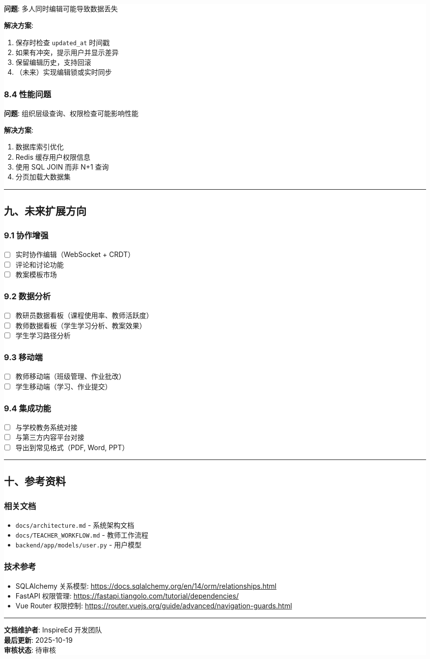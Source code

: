 **问题**: 多人同时编辑可能导致数据丢失

**解决方案**:
1. 保存时检查 `updated_at` 时间戳
2. 如果有冲突，提示用户并显示差异
3. 保留编辑历史，支持回滚
4. （未来）实现编辑锁或实时同步

### 8.4 性能问题

**问题**: 组织层级查询、权限检查可能影响性能

**解决方案**:
1. 数据库索引优化
2. Redis 缓存用户权限信息
3. 使用 SQL JOIN 而非 N+1 查询
4. 分页加载大数据集

---

## 九、未来扩展方向

### 9.1 协作增强
- [ ] 实时协作编辑（WebSocket + CRDT）
- [ ] 评论和讨论功能
- [ ] 教案模板市场

### 9.2 数据分析
- [ ] 教研员数据看板（课程使用率、教师活跃度）
- [ ] 教师数据看板（学生学习分析、教案效果）
- [ ] 学生学习路径分析

### 9.3 移动端
- [ ] 教师移动端（班级管理、作业批改）
- [ ] 学生移动端（学习、作业提交）

### 9.4 集成功能
- [ ] 与学校教务系统对接
- [ ] 与第三方内容平台对接
- [ ] 导出到常见格式（PDF, Word, PPT）

---

## 十、参考资料

### 相关文档
- `docs/architecture.md` - 系统架构文档
- `docs/TEACHER_WORKFLOW.md` - 教师工作流程
- `backend/app/models/user.py` - 用户模型

### 技术参考
- SQLAlchemy 关系模型: https://docs.sqlalchemy.org/en/14/orm/relationships.html
- FastAPI 权限管理: https://fastapi.tiangolo.com/tutorial/dependencies/
- Vue Router 权限控制: https://router.vuejs.org/guide/advanced/navigation-guards.html

---

**文档维护者**: InspireEd 开发团队  
**最后更新**: 2025-10-19  
**审核状态**: 待审核

